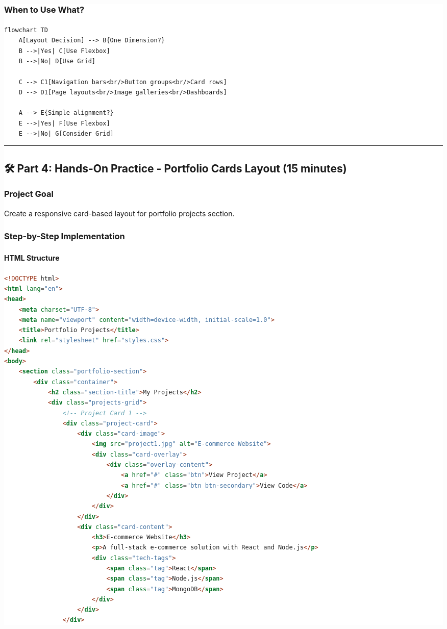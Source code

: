 ### When to Use What?

```mermaid
flowchart TD
    A[Layout Decision] --> B{One Dimension?}
    B -->|Yes| C[Use Flexbox]
    B -->|No| D[Use Grid]
    
    C --> C1[Navigation bars<br/>Button groups<br/>Card rows]
    D --> D1[Page layouts<br/>Image galleries<br/>Dashboards]
    
    A --> E{Simple alignment?}
    E -->|Yes| F[Use Flexbox]
    E -->|No| G[Consider Grid]
```

---

## 🛠️ Part 4: Hands-On Practice - Portfolio Cards Layout (15 minutes)

### Project Goal

Create a responsive card-based layout for portfolio projects section.

### Step-by-Step Implementation

#### HTML Structure

```html
<!DOCTYPE html>
<html lang="en">
<head>
    <meta charset="UTF-8">
    <meta name="viewport" content="width=device-width, initial-scale=1.0">
    <title>Portfolio Projects</title>
    <link rel="stylesheet" href="styles.css">
</head>
<body>
    <section class="portfolio-section">
        <div class="container">
            <h2 class="section-title">My Projects</h2>
            <div class="projects-grid">
                <!-- Project Card 1 -->
                <div class="project-card">
                    <div class="card-image">
                        <img src="project1.jpg" alt="E-commerce Website">
                        <div class="card-overlay">
                            <div class="overlay-content">
                                <a href="#" class="btn">View Project</a>
                                <a href="#" class="btn btn-secondary">View Code</a>
                            </div>
                        </div>
                    </div>
                    <div class="card-content">
                        <h3>E-commerce Website</h3>
                        <p>A full-stack e-commerce solution with React and Node.js</p>
                        <div class="tech-tags">
                            <span class="tag">React</span>
                            <span class="tag">Node.js</span>
                            <span class="tag">MongoDB</span>
                        </div>
                    </div>
                </div>
```